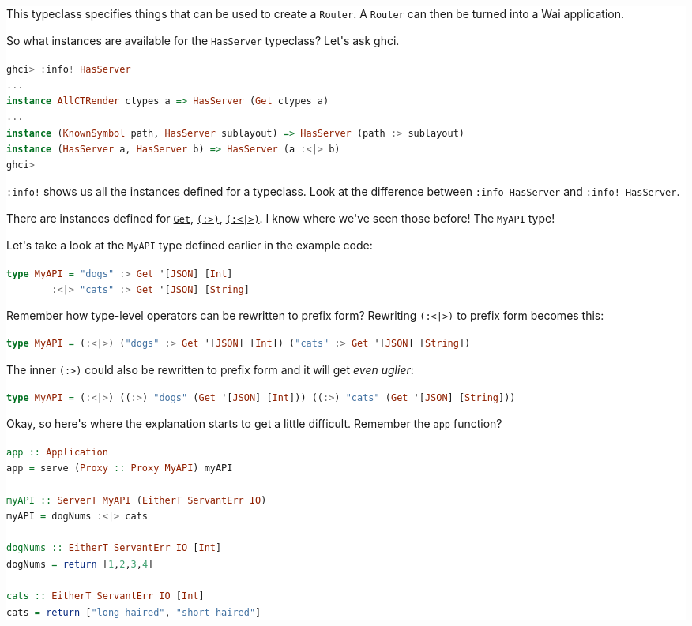This typeclass specifies things that can be used to create a `Router`.  A
`Router` can then be turned into a Wai application.

So what instances are available for the `HasServer` typeclass?  Let's ask ghci.

```haskell
ghci> :info! HasServer
...
instance AllCTRender ctypes a => HasServer (Get ctypes a)
...
instance (KnownSymbol path, HasServer sublayout) => HasServer (path :> sublayout)
instance (HasServer a, HasServer b) => HasServer (a :<|> b)
ghci>
```

`:info!` shows us all the instances defined for a typeclass.  Look at the
difference between `:info HasServer` and `:info! HasServer`.

There are instances defined for
[`Get`](https://github.com/haskell-servant/servant/blob/31b12d4bf468b9fd46f5c4b797f8ef11d0894aba/servant-server/src/Servant/Server/Internal.hs#L230),
[`(:>)`](https://github.com/haskell-servant/servant/blob/31b12d4bf468b9fd46f5c4b797f8ef11d0894aba/servant-server/src/Servant/Server/Internal.hs#L715),
[`(:<|>)`](https://github.com/haskell-servant/servant/blob/31b12d4bf468b9fd46f5c4b797f8ef11d0894aba/servant-server/src/Servant/Server/Internal.hs#L79).
I know where we've seen those before!  The `MyAPI` type!

Let's take a look at the `MyAPI` type defined earlier in the example code:

```haskell
type MyAPI = "dogs" :> Get '[JSON] [Int]
        :<|> "cats" :> Get '[JSON] [String]
```

Remember how type-level operators can be rewritten to prefix form?  Rewriting
`(:<|>)` to prefix form becomes this:

```haskell
type MyAPI = (:<|>) ("dogs" :> Get '[JSON] [Int]) ("cats" :> Get '[JSON] [String])
```

The inner `(:>)` could also be rewritten to prefix form and it will get *even
uglier*:

```haskell
type MyAPI = (:<|>) ((:>) "dogs" (Get '[JSON] [Int])) ((:>) "cats" (Get '[JSON] [String]))
```

Okay, so here's where the explanation starts to get a little difficult.
Remember the `app` function?

```haskell
app :: Application
app = serve (Proxy :: Proxy MyAPI) myAPI

myAPI :: ServerT MyAPI (EitherT ServantErr IO)
myAPI = dogNums :<|> cats

dogNums :: EitherT ServantErr IO [Int]
dogNums = return [1,2,3,4]

cats :: EitherT ServantErr IO [Int]
cats = return ["long-haired", "short-haired"]
```


[^1]: The article [A Gentle Introduction to Monad
[^2]: This article is also super long, so I really shouldn't complain about
[^3]: It may be easier to reason about this code using convenient type
[^4]: In fact, even if we didn't use `path`, we would *still* have to use a